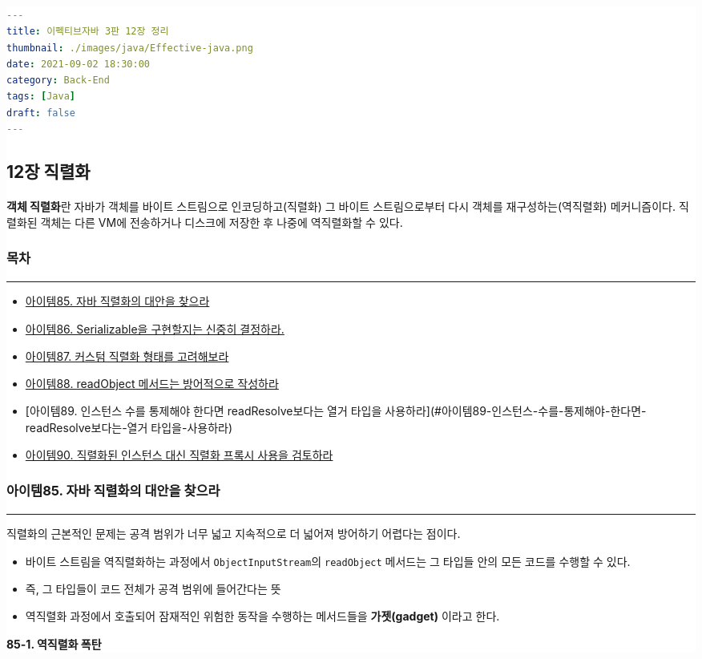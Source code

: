 ```yaml
---
title: 이펙티브자바 3판 12장 정리
thumbnail: ./images/java/Effective-java.png
date: 2021-09-02 18:30:00
category: Back-End
tags: [Java]
draft: false
---
```


## 12장 직렬화

**객체 직렬화**란 자바가 객체를 바이트 스트림으로 인코딩하고(직렬화) 그 바이트 스트림으로부터 다시 객체를 재구성하는(역직렬화) 메커니즘이다. 직렬화된 객체는 다른 VM에 전송하거나 디스크에 저장한 후 나중에 역직렬화할 수 있다.



### 목차

___

- [아이템85. 자바 직렬화의 대안을 찾으라](#아이템85-자바-직렬화의-대안을-찾으라)



- [아이템86. Serializable을 구현할지는 신중히 결정하라.](아이템86-Serializable을-구현할지는-신중히-결정하라.)



- [아이템87. 커스텀 직렬화 형태를 고려해보라](#아이템87-커스텀-직렬화-형태를-고려해보라)



- [아이템88. readObject 메서드는 방어적으로 작성하라](#아이템88-readObject-메서드는-방어적으로-작성하라)



- [아이템89. 인스턴스 수를 통제해야 한다면 readResolve보다는 열거 타입을 사용하라](#아이템89-인스턴스-수를-통제해야-한다면-readResolve보다는-열거 타입을-사용하라)



- [아이템90. 직렬화된 인스턴스 대신 직렬화 프록시 사용을 검토하라](#아이템90-직렬화된-인스턴스-대신-직렬화-프록시-사용을-검토하라)



### 아이템85. 자바 직렬화의 대안을 찾으라

___

직렬화의 근본적인 문제는 공격 범위가 너무 넓고 지속적으로 더 넓어져 방어하기 어렵다는 점이다.

- 바이트 스트림을 역직렬화하는 과정에서 `ObjectInputStream`의  `readObject` 메서드는 그 타입들 안의 모든 코드를 수행할 수 있다.

- 즉, 그 타입들이 코드 전체가 공격 범위에 들어간다는 뜻

- 역직렬화 과정에서 호출되어 잠재적인 위험한 동작을 수행하는 메서드들을 **가젯(gadget)** 이라고 한다.



**85-1. 역직렬화 폭탄**
